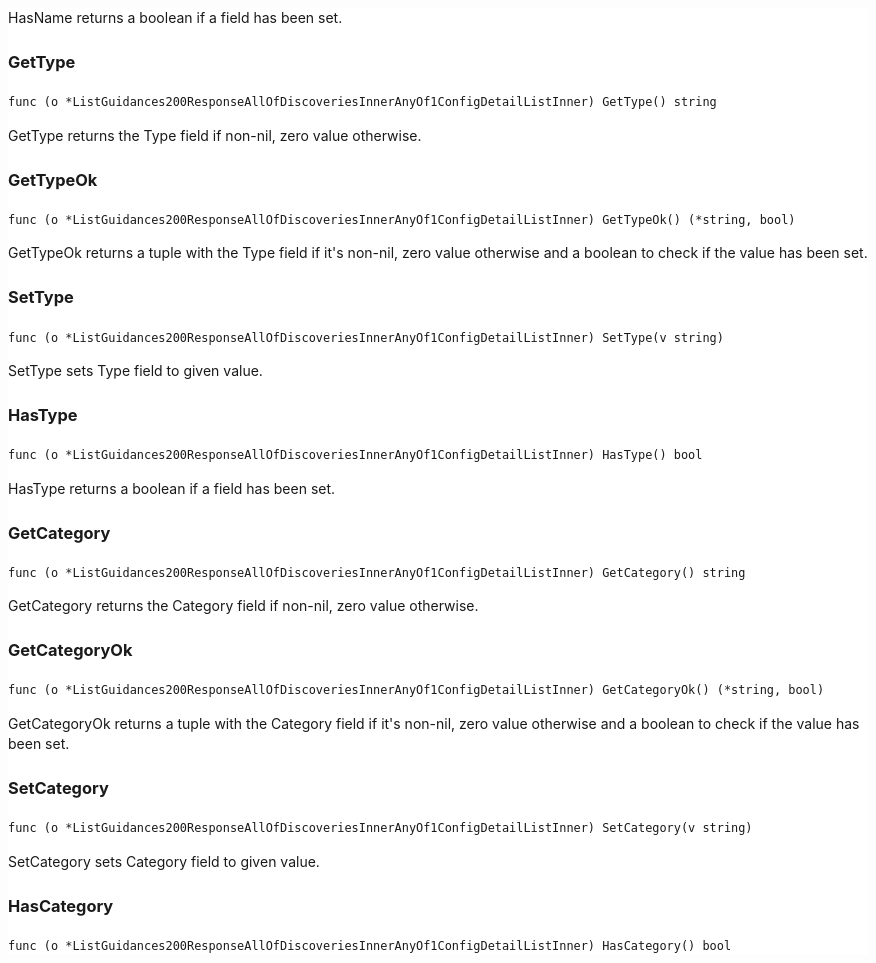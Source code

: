 HasName returns a boolean if a field has been set.

### GetType

`func (o *ListGuidances200ResponseAllOfDiscoveriesInnerAnyOf1ConfigDetailListInner) GetType() string`

GetType returns the Type field if non-nil, zero value otherwise.

### GetTypeOk

`func (o *ListGuidances200ResponseAllOfDiscoveriesInnerAnyOf1ConfigDetailListInner) GetTypeOk() (*string, bool)`

GetTypeOk returns a tuple with the Type field if it's non-nil, zero value otherwise
and a boolean to check if the value has been set.

### SetType

`func (o *ListGuidances200ResponseAllOfDiscoveriesInnerAnyOf1ConfigDetailListInner) SetType(v string)`

SetType sets Type field to given value.

### HasType

`func (o *ListGuidances200ResponseAllOfDiscoveriesInnerAnyOf1ConfigDetailListInner) HasType() bool`

HasType returns a boolean if a field has been set.

### GetCategory

`func (o *ListGuidances200ResponseAllOfDiscoveriesInnerAnyOf1ConfigDetailListInner) GetCategory() string`

GetCategory returns the Category field if non-nil, zero value otherwise.

### GetCategoryOk

`func (o *ListGuidances200ResponseAllOfDiscoveriesInnerAnyOf1ConfigDetailListInner) GetCategoryOk() (*string, bool)`

GetCategoryOk returns a tuple with the Category field if it's non-nil, zero value otherwise
and a boolean to check if the value has been set.

### SetCategory

`func (o *ListGuidances200ResponseAllOfDiscoveriesInnerAnyOf1ConfigDetailListInner) SetCategory(v string)`

SetCategory sets Category field to given value.

### HasCategory

`func (o *ListGuidances200ResponseAllOfDiscoveriesInnerAnyOf1ConfigDetailListInner) HasCategory() bool`
